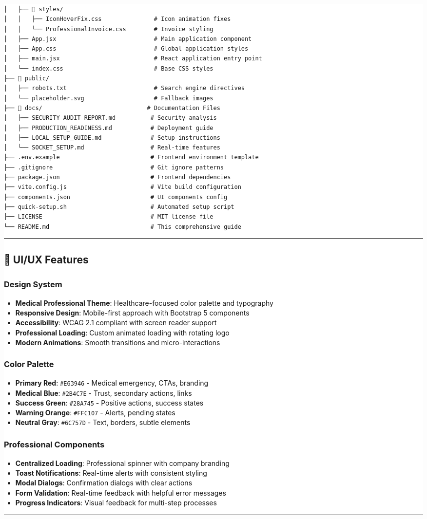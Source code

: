 ```
│   ├── 📁 styles/
│   │   ├── IconHoverFix.css               # Icon animation fixes
│   │   └── ProfessionalInvoice.css        # Invoice styling
│   ├── App.jsx                            # Main application component
│   ├── App.css                            # Global application styles
│   ├── main.jsx                           # React application entry point
│   └── index.css                          # Base CSS styles
├── 📁 public/
│   ├── robots.txt                         # Search engine directives
│   └── placeholder.svg                    # Fallback images
├── 📁 docs/                              # Documentation Files
│   ├── SECURITY_AUDIT_REPORT.md          # Security analysis
│   ├── PRODUCTION_READINESS.md           # Deployment guide
│   ├── LOCAL_SETUP_GUIDE.md              # Setup instructions
│   └── SOCKET_SETUP.md                   # Real-time features
├── .env.example                          # Frontend environment template
├── .gitignore                            # Git ignore patterns
├── package.json                          # Frontend dependencies
├── vite.config.js                        # Vite build configuration
├── components.json                       # UI components config
├── quick-setup.sh                        # Automated setup script
├── LICENSE                               # MIT license file
└── README.md                             # This comprehensive guide
```

---

## 🎨 **UI/UX Features**

### **Design System**

- **Medical Professional Theme**: Healthcare-focused color palette and typography
- **Responsive Design**: Mobile-first approach with Bootstrap 5 components
- **Accessibility**: WCAG 2.1 compliant with screen reader support
- **Professional Loading**: Custom animated loading with rotating logo
- **Modern Animations**: Smooth transitions and micro-interactions

### **Color Palette**

- **Primary Red**: `#E63946` - Medical emergency, CTAs, branding
- **Medical Blue**: `#2B4C7E` - Trust, secondary actions, links
- **Success Green**: `#28A745` - Positive actions, success states
- **Warning Orange**: `#FFC107` - Alerts, pending states
- **Neutral Gray**: `#6C757D` - Text, borders, subtle elements

### **Professional Components**

- **Centralized Loading**: Professional spinner with company branding
- **Toast Notifications**: Real-time alerts with consistent styling
- **Modal Dialogs**: Confirmation dialogs with clear actions
- **Form Validation**: Real-time feedback with helpful error messages
- **Progress Indicators**: Visual feedback for multi-step processes

---